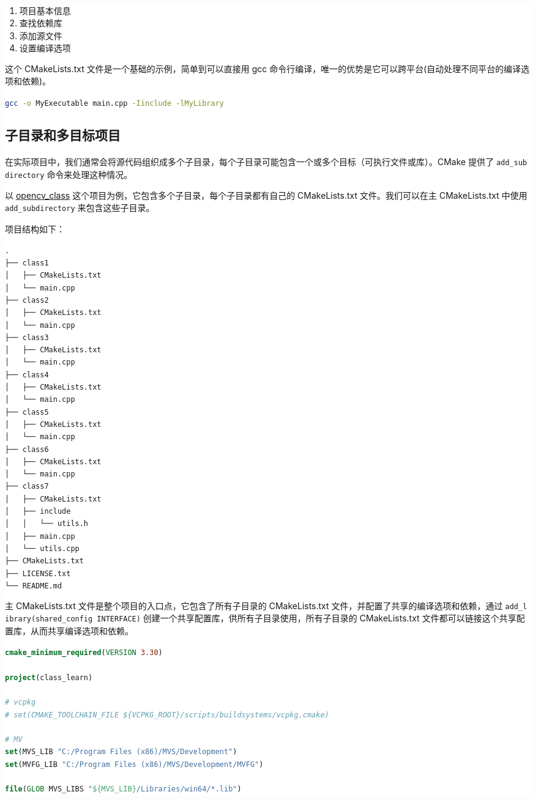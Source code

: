 1. 项目基本信息
2. 查找依赖库
3. 添加源文件
4. 设置编译选项

这个 CMakeLists.txt 文件是一个基础的示例，简单到可以直接用 gcc 命令行编译，唯一的优势是它可以跨平台(自动处理不同平台的编译选项和依赖)。

```bash
gcc -o MyExecutable main.cpp -Iinclude -lMyLibrary
```

## 子目录和多目标项目

在实际项目中，我们通常会将源代码组织成多个子目录，每个子目录可能包含一个或多个目标（可执行文件或库）。CMake 提供了 `add_subdirectory` 命令来处理这种情况。

以 [opencv_class](https://github.com/yeisme/opencv_class/tree/main) 这个项目为例，它包含多个子目录，每个子目录都有自己的 CMakeLists.txt 文件。我们可以在主 CMakeLists.txt 中使用 `add_subdirectory` 来包含这些子目录。

项目结构如下：

```txt
.
├── class1
│   ├── CMakeLists.txt
│   └── main.cpp
├── class2
│   ├── CMakeLists.txt
│   └── main.cpp
├── class3
│   ├── CMakeLists.txt
│   └── main.cpp
├── class4
│   ├── CMakeLists.txt
│   └── main.cpp
├── class5
│   ├── CMakeLists.txt
│   └── main.cpp
├── class6
│   ├── CMakeLists.txt
│   └── main.cpp
├── class7
│   ├── CMakeLists.txt
│   ├── include
│   │   └── utils.h
│   ├── main.cpp
│   └── utils.cpp
├── CMakeLists.txt
├── LICENSE.txt
└── README.md
```

主 CMakeLists.txt 文件是整个项目的入口点，它包含了所有子目录的 CMakeLists.txt 文件，并配置了共享的编译选项和依赖，通过 `add_library(shared_config INTERFACE)` 创建一个共享配置库，供所有子目录使用，所有子目录的 CMakeLists.txt 文件都可以链接这个共享配置库，从而共享编译选项和依赖。

```cmake
cmake_minimum_required(VERSION 3.30)

project(class_learn)

# vcpkg
# set(CMAKE_TOOLCHAIN_FILE ${VCPKG_ROOT}/scripts/buildsystems/vcpkg.cmake)

# MV
set(MVS_LIB "C:/Program Files (x86)/MVS/Development")
set(MVFG_LIB "C:/Program Files (x86)/MVS/Development/MVFG")

file(GLOB MVS_LIBS "${MVS_LIB}/Libraries/win64/*.lib")
```